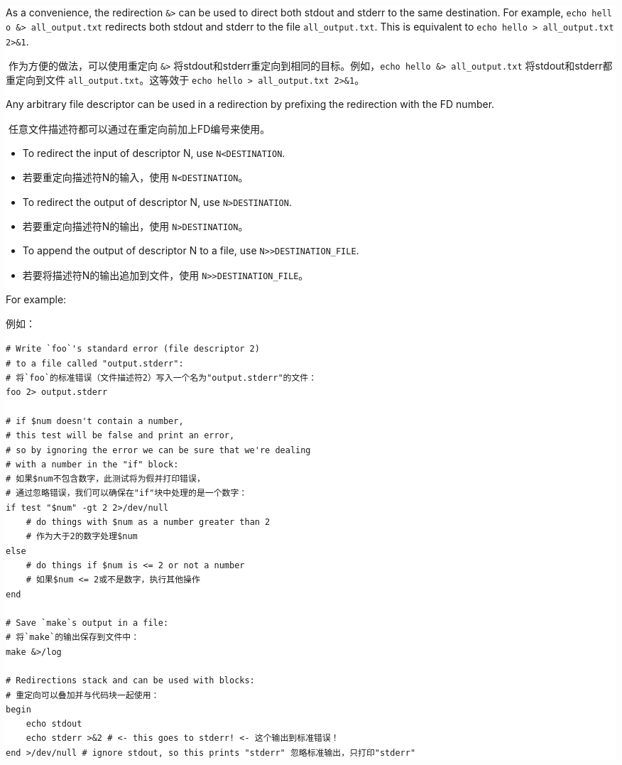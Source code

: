 As a convenience, the redirection `&>` can be used to direct both stdout and stderr to the same destination. For example, `echo hello &> all_output.txt` redirects both stdout and stderr to the file `all_output.txt`. This is equivalent to `echo hello > all_output.txt 2>&1`.

​	作为方便的做法，可以使用重定向 `&>` 将stdout和stderr重定向到相同的目标。例如，`echo hello &> all_output.txt` 将stdout和stderr都重定向到文件 `all_output.txt`。这等效于 `echo hello > all_output.txt 2>&1`。

Any arbitrary file descriptor can be used in a redirection by prefixing the redirection with the FD number.

​	任意文件描述符都可以通过在重定向前加上FD编号来使用。

- To redirect the input of descriptor N, use `N<DESTINATION`.
- 若要重定向描述符N的输入，使用 `N<DESTINATION`。

- To redirect the output of descriptor N, use `N>DESTINATION`.
- 若要重定向描述符N的输出，使用 `N>DESTINATION`。
- To append the output of descriptor N to a file, use `N>>DESTINATION_FILE`.
- 若要将描述符N的输出追加到文件，使用 `N>>DESTINATION_FILE`。

For example:

例如：

```
# Write `foo`'s standard error (file descriptor 2)
# to a file called "output.stderr":
# 将`foo`的标准错误（文件描述符2）写入一个名为"output.stderr"的文件：
foo 2> output.stderr

# if $num doesn't contain a number,
# this test will be false and print an error,
# so by ignoring the error we can be sure that we're dealing
# with a number in the "if" block:
# 如果$num不包含数字，此测试将为假并打印错误，
# 通过忽略错误，我们可以确保在"if"块中处理的是一个数字：
if test "$num" -gt 2 2>/dev/null
    # do things with $num as a number greater than 2
    # 作为大于2的数字处理$num
else
    # do things if $num is <= 2 or not a number
    # 如果$num <= 2或不是数字，执行其他操作
end

# Save `make`s output in a file:
# 将`make`的输出保存到文件中：
make &>/log

# Redirections stack and can be used with blocks:
# 重定向可以叠加并与代码块一起使用：
begin
    echo stdout
    echo stderr >&2 # <- this goes to stderr! <- 这个输出到标准错误！
end >/dev/null # ignore stdout, so this prints "stderr" 忽略标准输出，只打印"stderr"

```

